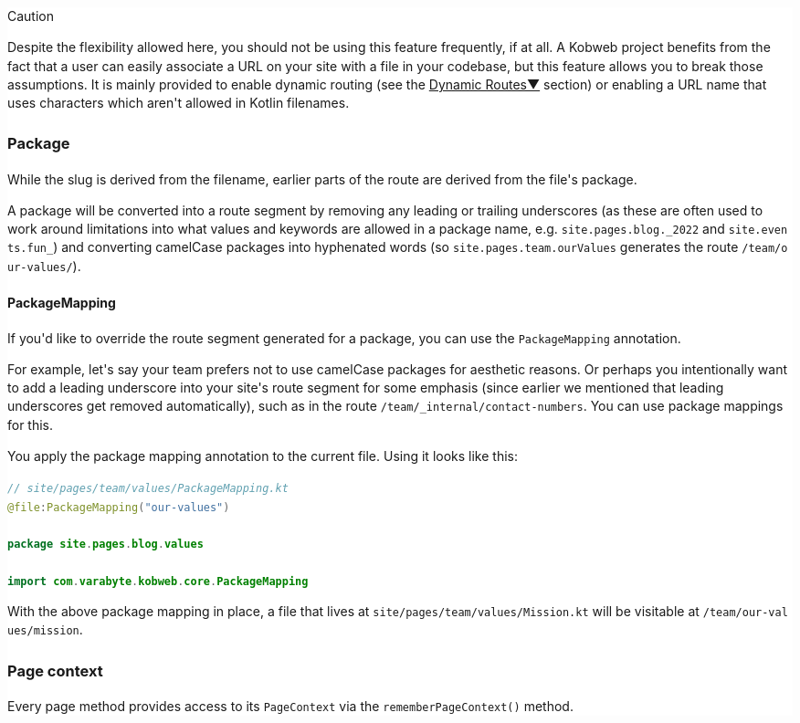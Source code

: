 > [!CAUTION]
> Despite the flexibility allowed here, you should not be using this feature frequently, if at all. A Kobweb project
> benefits from the fact that a user can easily associate a URL on your site with a file in your codebase, but this
> feature allows you to break those assumptions. It is mainly provided to enable dynamic routing (see the
> [Dynamic Routes▼](https://github.com/varabyte/kobweb?tab=readme-ov-file#dynamic-routes) section) or enabling a URL
> name that uses characters which aren't allowed in Kotlin filenames.

### Package

While the slug is derived from the filename, earlier parts of the route are derived from the file's package.

A package will be converted into a route segment by removing any leading or trailing underscores (as these are often
used to work around limitations into what values and keywords are allowed in a package name,
e.g. `site.pages.blog._2022` and `site.events.fun_`) and converting camelCase packages into hyphenated words
(so `site.pages.team.ourValues` generates the route `/team/our-values/`).

#### PackageMapping

If you'd like to override the route segment generated for a package, you can use the `PackageMapping` annotation.

For example, let's say your team prefers not to use camelCase packages for aesthetic reasons. Or perhaps you
intentionally want to add a leading underscore into your site's route segment for some emphasis (since earlier we
mentioned that leading underscores get removed automatically), such as in the route `/team/_internal/contact-numbers`.
You can use package mappings for this.

You apply the package mapping annotation to the current file. Using it looks like this:

```kotlin
// site/pages/team/values/PackageMapping.kt
@file:PackageMapping("our-values")

package site.pages.blog.values

import com.varabyte.kobweb.core.PackageMapping
```

With the above package mapping in place, a file that lives at `site/pages/team/values/Mission.kt` will be visitable at
`/team/our-values/mission`.

### Page context

Every page method provides access to its `PageContext` via the `rememberPageContext()` method.
